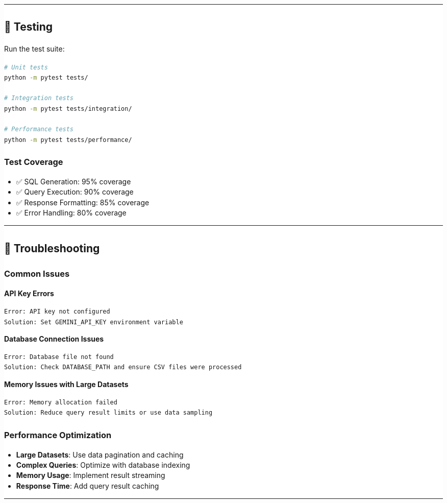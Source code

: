 


---

## 🧪 Testing

Run the test suite:

```bash
# Unit tests
python -m pytest tests/

# Integration tests
python -m pytest tests/integration/

# Performance tests
python -m pytest tests/performance/
```

### Test Coverage

- ✅ SQL Generation: 95% coverage
- ✅ Query Execution: 90% coverage
- ✅ Response Formatting: 85% coverage
- ✅ Error Handling: 80% coverage

---


## 🐛 Troubleshooting

### Common Issues

**API Key Errors**
```bash
Error: API key not configured
Solution: Set GEMINI_API_KEY environment variable
```

**Database Connection Issues**
```bash
Error: Database file not found
Solution: Check DATABASE_PATH and ensure CSV files were processed
```

**Memory Issues with Large Datasets**
```bash
Error: Memory allocation failed
Solution: Reduce query result limits or use data sampling
```

### Performance Optimization

- **Large Datasets**: Use data pagination and caching
- **Complex Queries**: Optimize with database indexing
- **Memory Usage**: Implement result streaming
- **Response Time**: Add query result caching

---

